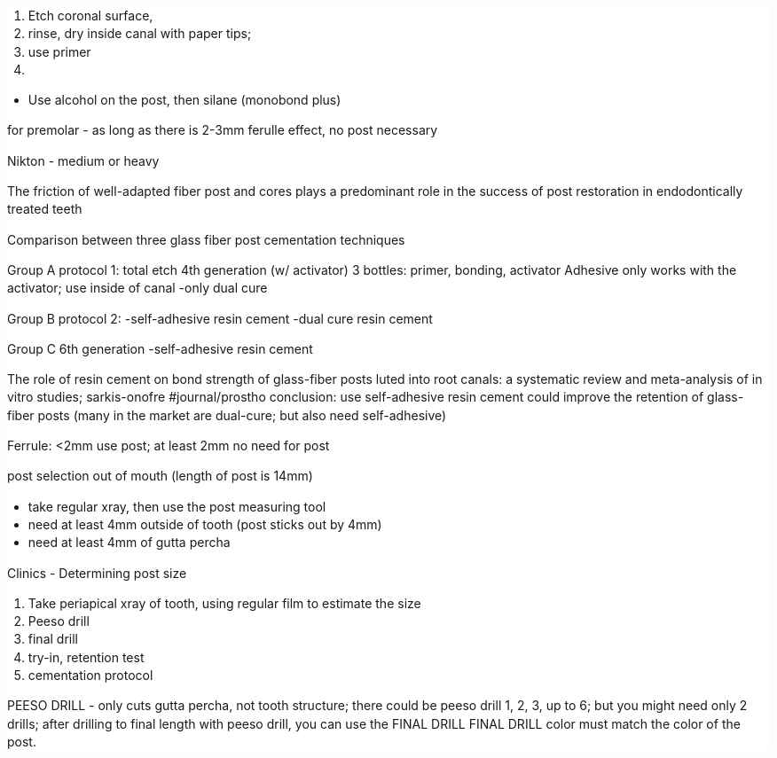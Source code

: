 1) Etch coronal surface, 
2) rinse, dry inside canal with paper tips; 
3) use primer
4) 
- Use alcohol on the post, then silane (monobond plus)

for premolar - as long as there is 2-3mm ferulle effect, no post necessary 

Nikton - medium or heavy 

The friction of well-adapted fiber post and cores plays a predominant role in the success of post restoration in endodontically treated teeth 



Comparison between three glass fiber post cementation techniques 

Group A
protocol 1: 
total etch
4th generation (w/ activator)
3 bottles: primer, bonding, activator
Adhesive only works with the activator; use inside of canal
-only dual cure

Group B
protocol 2:
-self-adhesive resin cement 
-dual cure resin cement 

Group C
6th generation
-self-adhesive resin cement 

The role of resin cement on bond strength of glass-fiber posts luted into root canals: a systematic review and meta-analysis of in vitro studies; sarkis-onofre
#journal/prostho 
conclusion: use self-adhesive resin cement could improve the retention of glass-fiber posts 
(many in the market are dual-cure; but also need self-adhesive)

Ferrule: <2mm use post; at least 2mm no need for post 

post selection out of mouth (length of post is 14mm)
- take regular xray, then use the post measuring tool
- need at least 4mm outside of tooth (post sticks out by 4mm)
- need at least 4mm of gutta percha

Clinics - Determining post size
1) Take periapical xray of tooth, using regular film to estimate the size
2) Peeso drill 
3) final drill 
4) try-in, retention test 
5) cementation protocol 

PEESO DRILL - only cuts gutta percha, not tooth structure; there could be peeso drill 1, 2, 3, up to 6; but you might need only 2 drills; 
after drilling to final length with peeso drill, you can use the FINAL DRILL
FINAL DRILL color must match the color of the post. 
